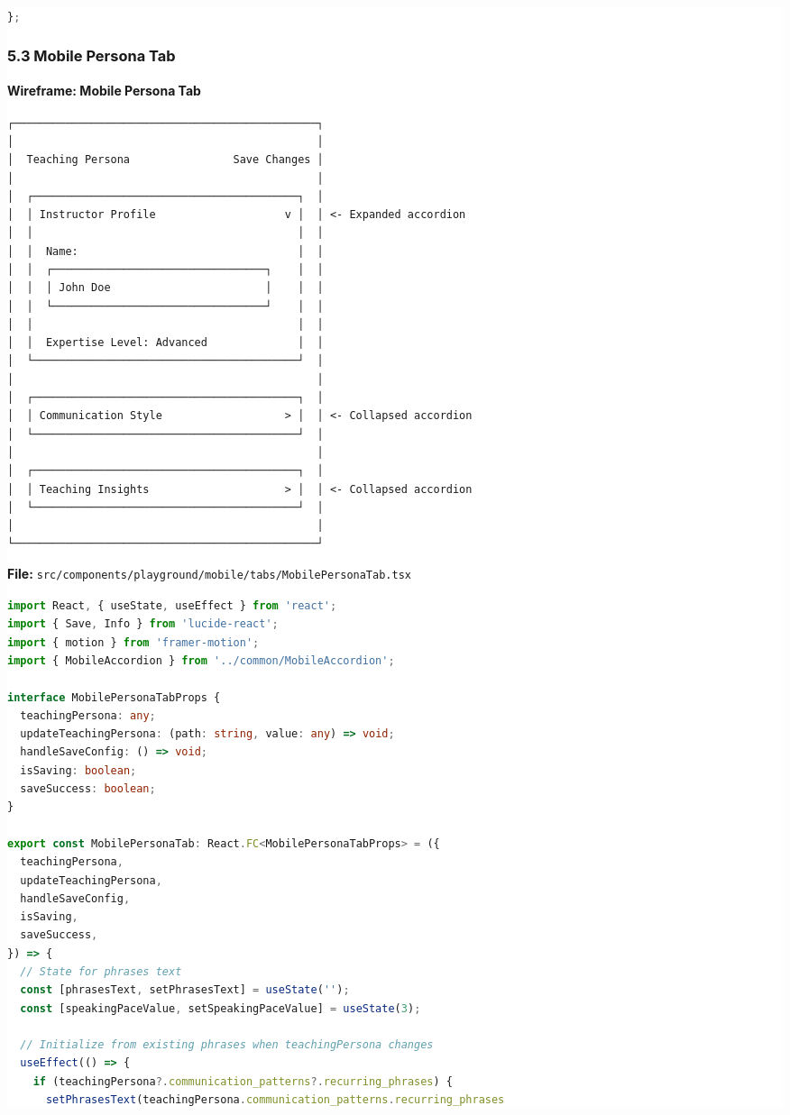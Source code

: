 ```typescript
};
```

### 5.3 Mobile Persona Tab

**Wireframe: Mobile Persona Tab**

```
┌───────────────────────────────────────────────┐
│                                               │
│  Teaching Persona                Save Changes │
│                                               │
│  ┌─────────────────────────────────────────┐  │
│  │ Instructor Profile                    v │  │ <- Expanded accordion
│  │                                         │  │
│  │  Name:                                  │  │
│  │  ┌─────────────────────────────────┐    │  │
│  │  │ John Doe                        │    │  │
│  │  └─────────────────────────────────┘    │  │
│  │                                         │  │
│  │  Expertise Level: Advanced              │  │
│  └─────────────────────────────────────────┘  │
│                                               │
│  ┌─────────────────────────────────────────┐  │
│  │ Communication Style                   > │  │ <- Collapsed accordion
│  └─────────────────────────────────────────┘  │
│                                               │
│  ┌─────────────────────────────────────────┐  │
│  │ Teaching Insights                     > │  │ <- Collapsed accordion
│  └─────────────────────────────────────────┘  │
│                                               │
└───────────────────────────────────────────────┘
```

**File:** `src/components/playground/mobile/tabs/MobilePersonaTab.tsx`

```typescript
import React, { useState, useEffect } from 'react';
import { Save, Info } from 'lucide-react';
import { motion } from 'framer-motion';
import { MobileAccordion } from '../common/MobileAccordion';

interface MobilePersonaTabProps {
  teachingPersona: any;
  updateTeachingPersona: (path: string, value: any) => void;
  handleSaveConfig: () => void;
  isSaving: boolean;
  saveSuccess: boolean;
}

export const MobilePersonaTab: React.FC<MobilePersonaTabProps> = ({
  teachingPersona,
  updateTeachingPersona,
  handleSaveConfig,
  isSaving,
  saveSuccess,
}) => {
  // State for phrases text
  const [phrasesText, setPhrasesText] = useState('');
  const [speakingPaceValue, setSpeakingPaceValue] = useState(3);

  // Initialize from existing phrases when teachingPersona changes
  useEffect(() => {
    if (teachingPersona?.communication_patterns?.recurring_phrases) {
      setPhrasesText(teachingPersona.communication_patterns.recurring_phrases
```
